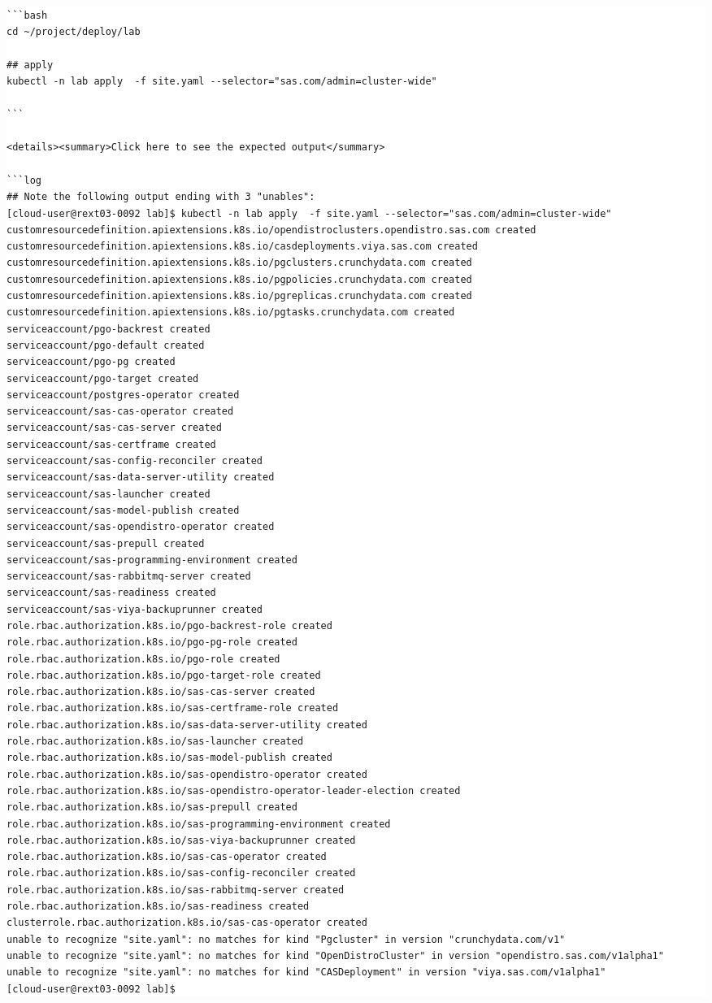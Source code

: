     ```bash
    cd ~/project/deploy/lab

    ## apply
    kubectl -n lab apply  -f site.yaml --selector="sas.com/admin=cluster-wide"

    ```

    <details><summary>Click here to see the expected output</summary>

    ```log
    ## Note the following output ending with 3 "unables":
    [cloud-user@rext03-0092 lab]$ kubectl -n lab apply  -f site.yaml --selector="sas.com/admin=cluster-wide"
    customresourcedefinition.apiextensions.k8s.io/opendistroclusters.opendistro.sas.com created
    customresourcedefinition.apiextensions.k8s.io/casdeployments.viya.sas.com created
    customresourcedefinition.apiextensions.k8s.io/pgclusters.crunchydata.com created
    customresourcedefinition.apiextensions.k8s.io/pgpolicies.crunchydata.com created
    customresourcedefinition.apiextensions.k8s.io/pgreplicas.crunchydata.com created
    customresourcedefinition.apiextensions.k8s.io/pgtasks.crunchydata.com created
    serviceaccount/pgo-backrest created
    serviceaccount/pgo-default created
    serviceaccount/pgo-pg created
    serviceaccount/pgo-target created
    serviceaccount/postgres-operator created
    serviceaccount/sas-cas-operator created
    serviceaccount/sas-cas-server created
    serviceaccount/sas-certframe created
    serviceaccount/sas-config-reconciler created
    serviceaccount/sas-data-server-utility created
    serviceaccount/sas-launcher created
    serviceaccount/sas-model-publish created
    serviceaccount/sas-opendistro-operator created
    serviceaccount/sas-prepull created
    serviceaccount/sas-programming-environment created
    serviceaccount/sas-rabbitmq-server created
    serviceaccount/sas-readiness created
    serviceaccount/sas-viya-backuprunner created
    role.rbac.authorization.k8s.io/pgo-backrest-role created
    role.rbac.authorization.k8s.io/pgo-pg-role created
    role.rbac.authorization.k8s.io/pgo-role created
    role.rbac.authorization.k8s.io/pgo-target-role created
    role.rbac.authorization.k8s.io/sas-cas-server created
    role.rbac.authorization.k8s.io/sas-certframe-role created
    role.rbac.authorization.k8s.io/sas-data-server-utility created
    role.rbac.authorization.k8s.io/sas-launcher created
    role.rbac.authorization.k8s.io/sas-model-publish created
    role.rbac.authorization.k8s.io/sas-opendistro-operator created
    role.rbac.authorization.k8s.io/sas-opendistro-operator-leader-election created
    role.rbac.authorization.k8s.io/sas-prepull created
    role.rbac.authorization.k8s.io/sas-programming-environment created
    role.rbac.authorization.k8s.io/sas-viya-backuprunner created
    role.rbac.authorization.k8s.io/sas-cas-operator created
    role.rbac.authorization.k8s.io/sas-config-reconciler created
    role.rbac.authorization.k8s.io/sas-rabbitmq-server created
    role.rbac.authorization.k8s.io/sas-readiness created
    clusterrole.rbac.authorization.k8s.io/sas-cas-operator created
    unable to recognize "site.yaml": no matches for kind "Pgcluster" in version "crunchydata.com/v1"
    unable to recognize "site.yaml": no matches for kind "OpenDistroCluster" in version "opendistro.sas.com/v1alpha1"
    unable to recognize "site.yaml": no matches for kind "CASDeployment" in version "viya.sas.com/v1alpha1"
    [cloud-user@rext03-0092 lab]$